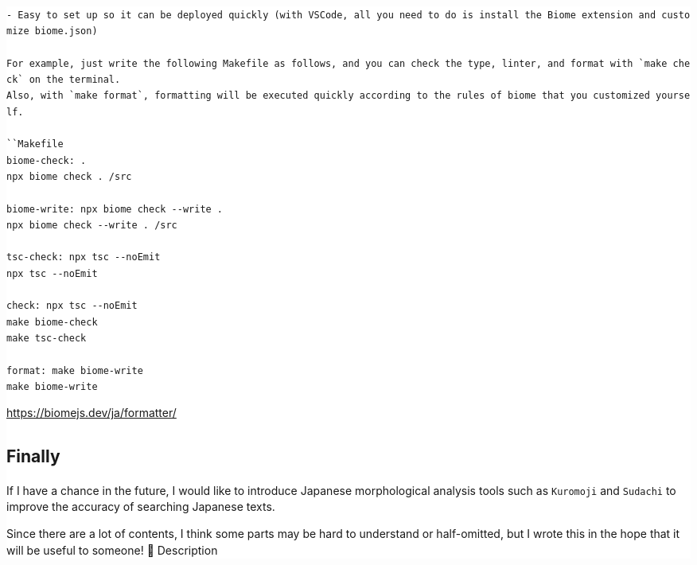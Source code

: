 ````ts:search-books.ts(Service)
- Easy to set up so it can be deployed quickly (with VSCode, all you need to do is install the Biome extension and customize biome.json)

For example, just write the following Makefile as follows, and you can check the type, linter, and format with `make check` on the terminal.
Also, with `make format`, formatting will be executed quickly according to the rules of biome that you customized yourself.

``Makefile
biome-check: .
npx biome check . /src

biome-write: npx biome check --write .
npx biome check --write . /src

tsc-check: npx tsc --noEmit
npx tsc --noEmit

check: npx tsc --noEmit
make biome-check
make tsc-check

format: make biome-write
make biome-write

````

https://biomejs.dev/ja/formatter/

## Finally
If I have a chance in the future, I would like to introduce Japanese morphological analysis tools such as ``Kuromoji`` and ``Sudachi`` to improve the accuracy of searching Japanese texts.

Since there are a lot of contents, I think some parts may be hard to understand or half-omitted, but I wrote this in the hope that it will be useful to someone! 🙇
Description
